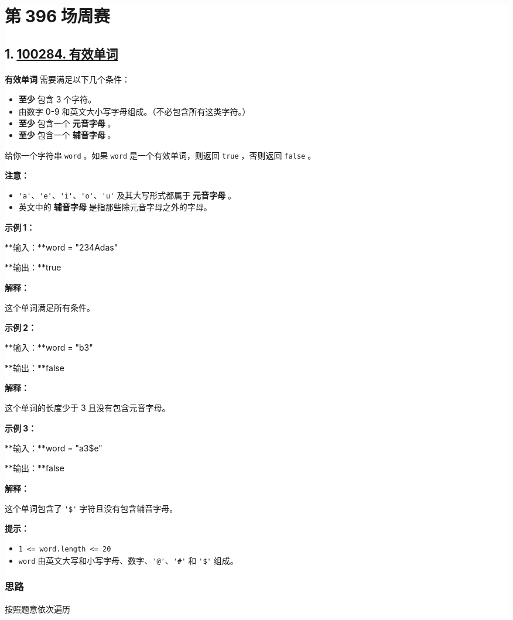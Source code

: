 # 第 396 场周赛

## 1. [100284. 有效单词](https://leetcode.cn/problems/valid-word/)

**有效单词** 需要满足以下几个条件：

- **至少** 包含 3 个字符。
- 由数字 0-9 和英文大小写字母组成。（不必包含所有这类字符。）
- **至少** 包含一个 **元音字母** 。
- **至少** 包含一个 **辅音字母** 。

给你一个字符串 `word` 。如果 `word` 是一个有效单词，则返回 `true` ，否则返回 `false` 。

**注意：**

- `'a'`、`'e'`、`'i'`、`'o'`、`'u'` 及其大写形式都属于 **元音字母** 。
- 英文中的 **辅音字母** 是指那些除元音字母之外的字母。

 

**示例 1：**

**输入：**word = "234Adas"

**输出：**true

**解释：**

这个单词满足所有条件。

**示例 2：**

**输入：**word = "b3"

**输出：**false

**解释：**

这个单词的长度少于 3 且没有包含元音字母。

**示例 3：**

**输入：**word = "a3$e"

**输出：**false

**解释：**

这个单词包含了 `'$'` 字符且没有包含辅音字母。

 

**提示：**

- `1 <= word.length <= 20`
- `word` 由英文大写和小写字母、数字、`'@'`、`'#'` 和 `'$'` 组成。

### 思路

按照题意依次遍历
